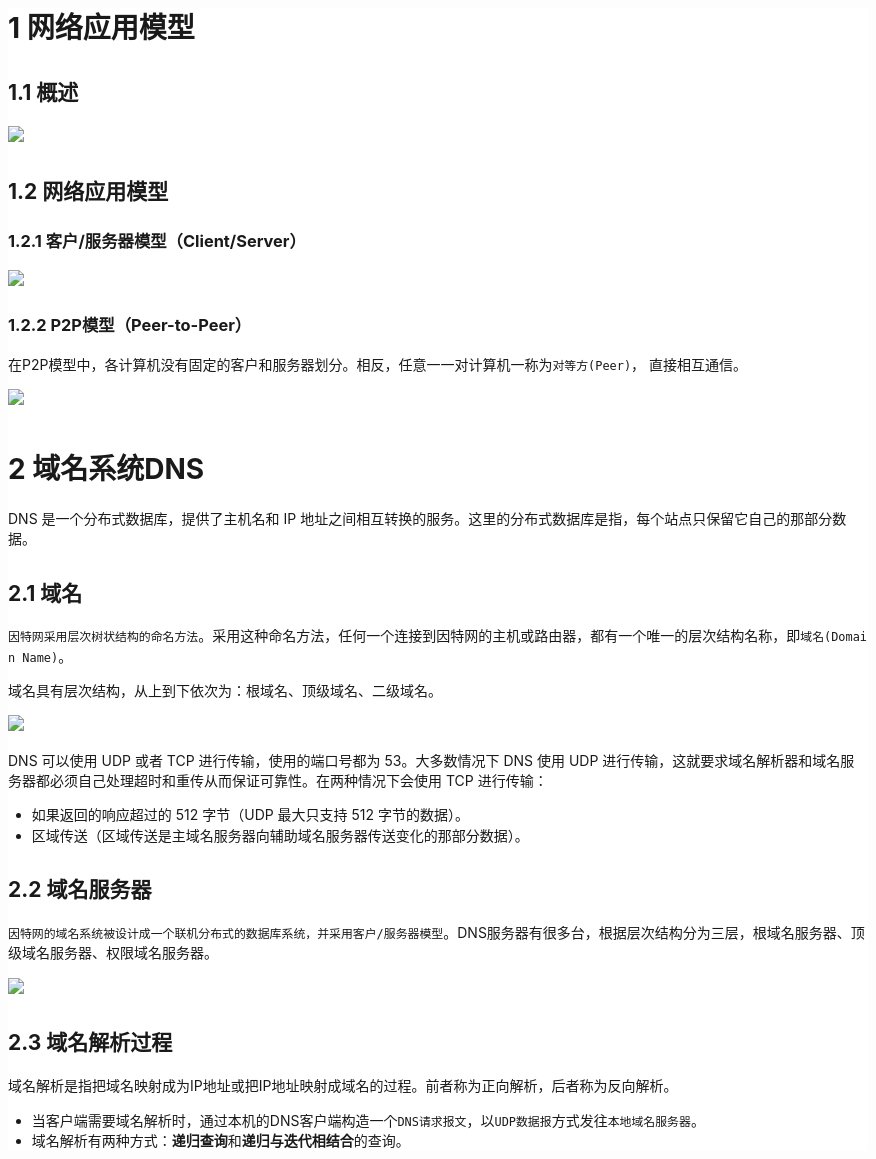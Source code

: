 # 1 网络应用模型

## 1.1 概述

![](https://img-blog.csdnimg.cn/20201117203438412.png)

## 1.2 网络应用模型

### 1.2.1 客户/服务器模型（Client/Server）

![](https://img-blog.csdnimg.cn/20201117203639790.png)

### 1.2.2 P2P模型（Peer-to-Peer）

在P2P模型中，各计算机没有固定的客户和服务器划分。相反，任意一一对计算机一称为`对等方(Peer)`， 直接相互通信。

![](https://img-blog.csdnimg.cn/20201117203751475.png)

# 2 域名系统DNS

DNS 是一个分布式数据库，提供了主机名和 IP 地址之间相互转换的服务。这里的分布式数据库是指，每个站点只保留它自己的那部分数据。

## 2.1 域名

`因特网采用层次树状结构的命名方法`。采用这种命名方法，任何一个连接到因特网的主机或路由器，都有一个唯一的层次结构名称，即`域名(Domain Name)`。

域名具有层次结构，从上到下依次为：根域名、顶级域名、二级域名。

![](https://img-blog.csdnimg.cn/20201117204319581.png)

DNS 可以使用 UDP 或者 TCP 进行传输，使用的端口号都为 53。大多数情况下 DNS 使用 UDP 进行传输，这就要求域名解析器和域名服务器都必须自己处理超时和重传从而保证可靠性。在两种情况下会使用 TCP 进行传输：

- 如果返回的响应超过的 512 字节（UDP 最大只支持 512 字节的数据）。
- 区域传送（区域传送是主域名服务器向辅助域名服务器传送变化的那部分数据）。

## 2.2 域名服务器

`因特网的域名系统被设计成一个联机分布式的数据库系统，并采用客户/服务器模型`。DNS服务器有很多台，根据层次结构分为三层，根域名服务器、顶级域名服务器、权限域名服务器。

![](https://img-blog.csdnimg.cn/20201117204632871.png)

## 2.3 域名解析过程

域名解析是指把域名映射成为IP地址或把IP地址映射成域名的过程。前者称为正向解析，后者称为反向解析。

- 当客户端需要域名解析时，通过本机的DNS客户端构造一个`DNS请求报文`，以`UDP数据报`方式发往`本地域名服务器`。
- 域名解析有两种方式：**递归查询**和**递归与迭代相结合**的查询。
